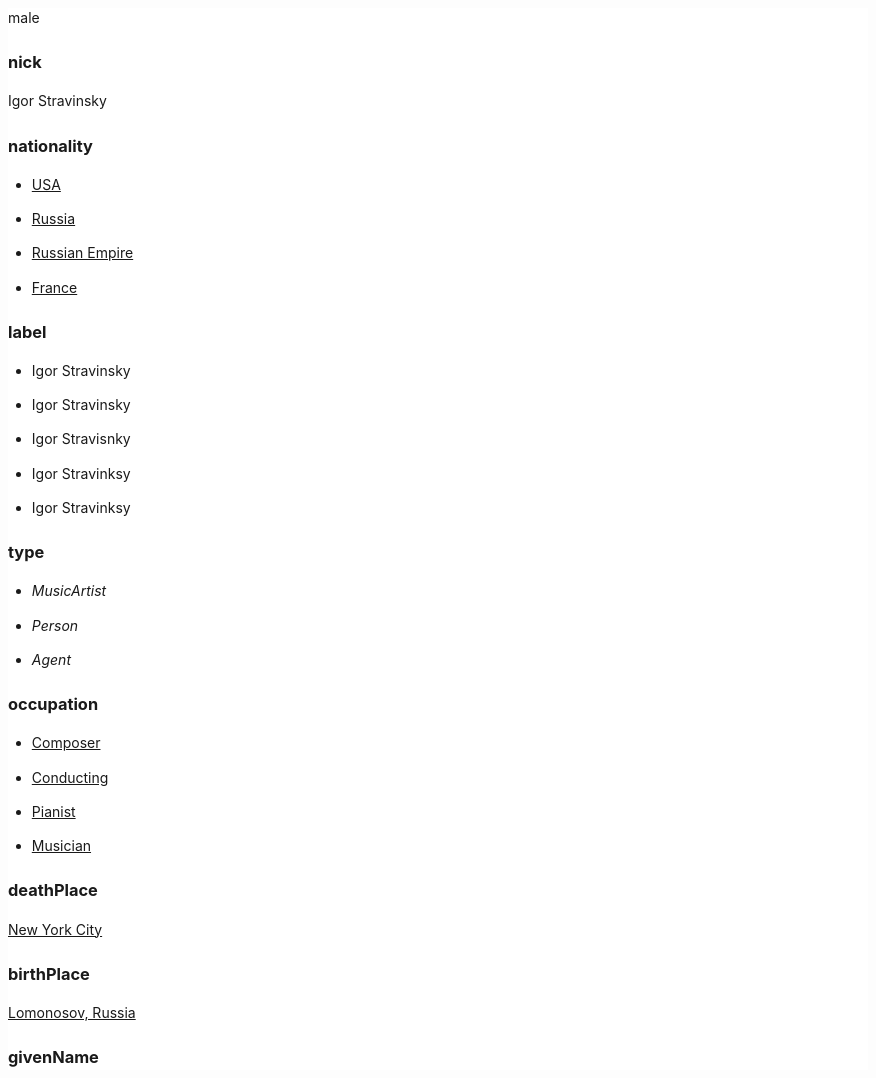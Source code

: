 
male

### nick


Igor Stravinsky

### nationality

 - [USA](#USA)

 - [Russia](#Russia)

 - [Russian Empire](#Russian-Empire)

 - [France](#France)

### label

 - Igor Stravinsky

 - Igor Stravinsky

 - Igor Stravisnky

 - Igor Stravinksy

 - Igor Stravinksy

### type

 - *MusicArtist*

 - *Person*

 - *Agent*

### occupation

 - [Composer](#Composer)

 - [Conducting](#Conducting)

 - [Pianist](#Pianist)

 - [Musician](#Musician)

### deathPlace


[New York City](#New-York-City)

### birthPlace


[Lomonosov, Russia](#Lomonosov-Russia)

### givenName
